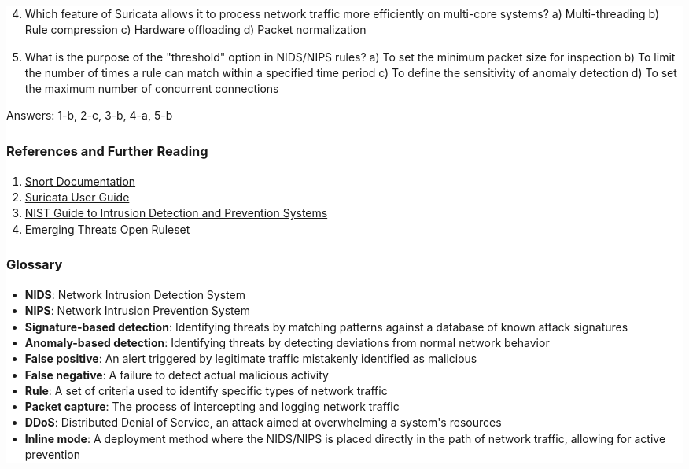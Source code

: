 4. Which feature of Suricata allows it to process network traffic more efficiently on multi-core systems?
   a) Multi-threading
   b) Rule compression
   c) Hardware offloading
   d) Packet normalization

5. What is the purpose of the "threshold" option in NIDS/NIPS rules?
   a) To set the minimum packet size for inspection
   b) To limit the number of times a rule can match within a specified time period
   c) To define the sensitivity of anomaly detection
   d) To set the maximum number of concurrent connections

Answers: 1-b, 2-c, 3-b, 4-a, 5-b

### References and Further Reading

1. [Snort Documentation](https://www.snort.org/documents)
2. [Suricata User Guide](https://suricata.readthedocs.io/)
3. [NIST Guide to Intrusion Detection and Prevention Systems](https://nvlpubs.nist.gov/nistpubs/specialpublications/nist.sp.800-94r1.pdf)
4. [Emerging Threats Open Ruleset](https://rules.emergingthreats.net/)

### Glossary

- **NIDS**: Network Intrusion Detection System
- **NIPS**: Network Intrusion Prevention System
- **Signature-based detection**: Identifying threats by matching patterns against a database of known attack signatures
- **Anomaly-based detection**: Identifying threats by detecting deviations from normal network behavior
- **False positive**: An alert triggered by legitimate traffic mistakenly identified as malicious
- **False negative**: A failure to detect actual malicious activity
- **Rule**: A set of criteria used to identify specific types of network traffic
- **Packet capture**: The process of intercepting and logging network traffic
- **DDoS**: Distributed Denial of Service, an attack aimed at overwhelming a system's resources
- **Inline mode**: A deployment method where the NIDS/NIPS is placed directly in the path of network traffic, allowing for active prevention

